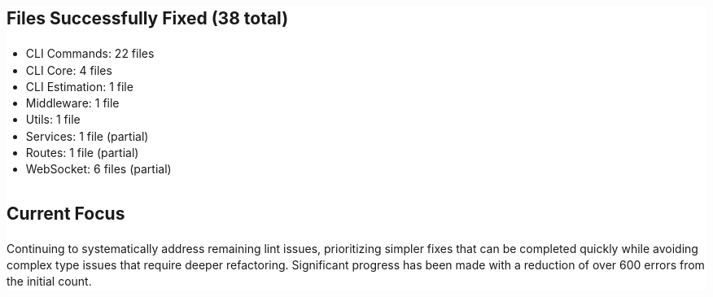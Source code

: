 ## Files Successfully Fixed (38 total)
- CLI Commands: 22 files
- CLI Core: 4 files  
- CLI Estimation: 1 file
- Middleware: 1 file
- Utils: 1 file
- Services: 1 file (partial)
- Routes: 1 file (partial)
- WebSocket: 6 files (partial)

## Current Focus
Continuing to systematically address remaining lint issues, prioritizing simpler fixes that can be completed quickly while avoiding complex type issues that require deeper refactoring. Significant progress has been made with a reduction of over 600 errors from the initial count. 